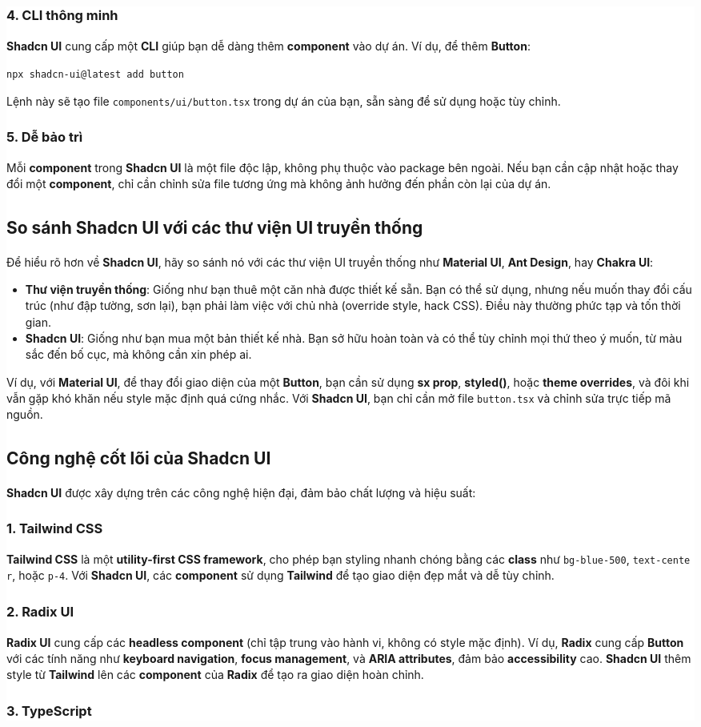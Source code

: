 ### 4. CLI thông minh

**Shadcn UI** cung cấp một **CLI** giúp bạn dễ dàng thêm **component** vào dự án. Ví dụ, để thêm **Button**:

```bash
npx shadcn-ui@latest add button

```

Lệnh này sẽ tạo file `components/ui/button.tsx` trong dự án của bạn, sẵn sàng để sử dụng hoặc tùy chỉnh.

### 5. Dễ bảo trì

Mỗi **component** trong **Shadcn UI** là một file độc lập, không phụ thuộc vào package bên ngoài. Nếu bạn cần cập nhật hoặc thay đổi một **component**, chỉ cần chỉnh sửa file tương ứng mà không ảnh hưởng đến phần còn lại của dự án.

## So sánh Shadcn UI với các thư viện UI truyền thống

Để hiểu rõ hơn về **Shadcn UI**, hãy so sánh nó với các thư viện UI truyền thống như **Material UI**, **Ant Design**, hay **Chakra UI**:

- **Thư viện truyền thống**: Giống như bạn thuê một căn nhà được thiết kế sẵn. Bạn có thể sử dụng, nhưng nếu muốn thay đổi cấu trúc (như đập tường, sơn lại), bạn phải làm việc với chủ nhà (override style, hack CSS). Điều này thường phức tạp và tốn thời gian.
- **Shadcn UI**: Giống như bạn mua một bản thiết kế nhà. Bạn sở hữu hoàn toàn và có thể tùy chỉnh mọi thứ theo ý muốn, từ màu sắc đến bố cục, mà không cần xin phép ai.

Ví dụ, với **Material UI**, để thay đổi giao diện của một **Button**, bạn cần sử dụng **sx prop**, **styled()**, hoặc **theme overrides**, và đôi khi vẫn gặp khó khăn nếu style mặc định quá cứng nhắc. Với **Shadcn UI**, bạn chỉ cần mở file `button.tsx` và chỉnh sửa trực tiếp mã nguồn.

## Công nghệ cốt lõi của Shadcn UI

**Shadcn UI** được xây dựng trên các công nghệ hiện đại, đảm bảo chất lượng và hiệu suất:

### 1. Tailwind CSS

**Tailwind CSS** là một **utility-first CSS framework**, cho phép bạn styling nhanh chóng bằng các **class** như `bg-blue-500`, `text-center`, hoặc `p-4`. Với **Shadcn UI**, các **component** sử dụng **Tailwind** để tạo giao diện đẹp mắt và dễ tùy chỉnh.

### 2. Radix UI

**Radix UI** cung cấp các **headless component** (chỉ tập trung vào hành vi, không có style mặc định). Ví dụ, **Radix** cung cấp **Button** với các tính năng như **keyboard navigation**, **focus management**, và **ARIA attributes**, đảm bảo **accessibility** cao. **Shadcn UI** thêm style từ **Tailwind** lên các **component** của **Radix** để tạo ra giao diện hoàn chỉnh.

### 3. TypeScript
